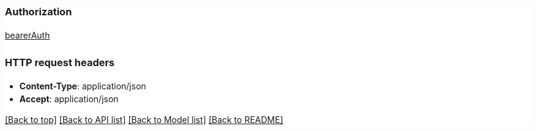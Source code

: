 ### Authorization

[bearerAuth](../README.md#bearerAuth)

### HTTP request headers

 - **Content-Type**: application/json
 - **Accept**: application/json

[[Back to top]](#) [[Back to API list]](../README.md#documentation-for-api-endpoints) [[Back to Model list]](../README.md#documentation-for-models) [[Back to README]](../README.md)

